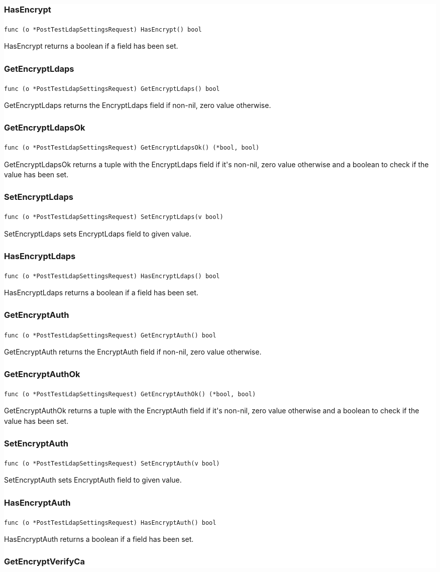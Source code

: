 ### HasEncrypt

`func (o *PostTestLdapSettingsRequest) HasEncrypt() bool`

HasEncrypt returns a boolean if a field has been set.

### GetEncryptLdaps

`func (o *PostTestLdapSettingsRequest) GetEncryptLdaps() bool`

GetEncryptLdaps returns the EncryptLdaps field if non-nil, zero value otherwise.

### GetEncryptLdapsOk

`func (o *PostTestLdapSettingsRequest) GetEncryptLdapsOk() (*bool, bool)`

GetEncryptLdapsOk returns a tuple with the EncryptLdaps field if it's non-nil, zero value otherwise
and a boolean to check if the value has been set.

### SetEncryptLdaps

`func (o *PostTestLdapSettingsRequest) SetEncryptLdaps(v bool)`

SetEncryptLdaps sets EncryptLdaps field to given value.

### HasEncryptLdaps

`func (o *PostTestLdapSettingsRequest) HasEncryptLdaps() bool`

HasEncryptLdaps returns a boolean if a field has been set.

### GetEncryptAuth

`func (o *PostTestLdapSettingsRequest) GetEncryptAuth() bool`

GetEncryptAuth returns the EncryptAuth field if non-nil, zero value otherwise.

### GetEncryptAuthOk

`func (o *PostTestLdapSettingsRequest) GetEncryptAuthOk() (*bool, bool)`

GetEncryptAuthOk returns a tuple with the EncryptAuth field if it's non-nil, zero value otherwise
and a boolean to check if the value has been set.

### SetEncryptAuth

`func (o *PostTestLdapSettingsRequest) SetEncryptAuth(v bool)`

SetEncryptAuth sets EncryptAuth field to given value.

### HasEncryptAuth

`func (o *PostTestLdapSettingsRequest) HasEncryptAuth() bool`

HasEncryptAuth returns a boolean if a field has been set.

### GetEncryptVerifyCa

